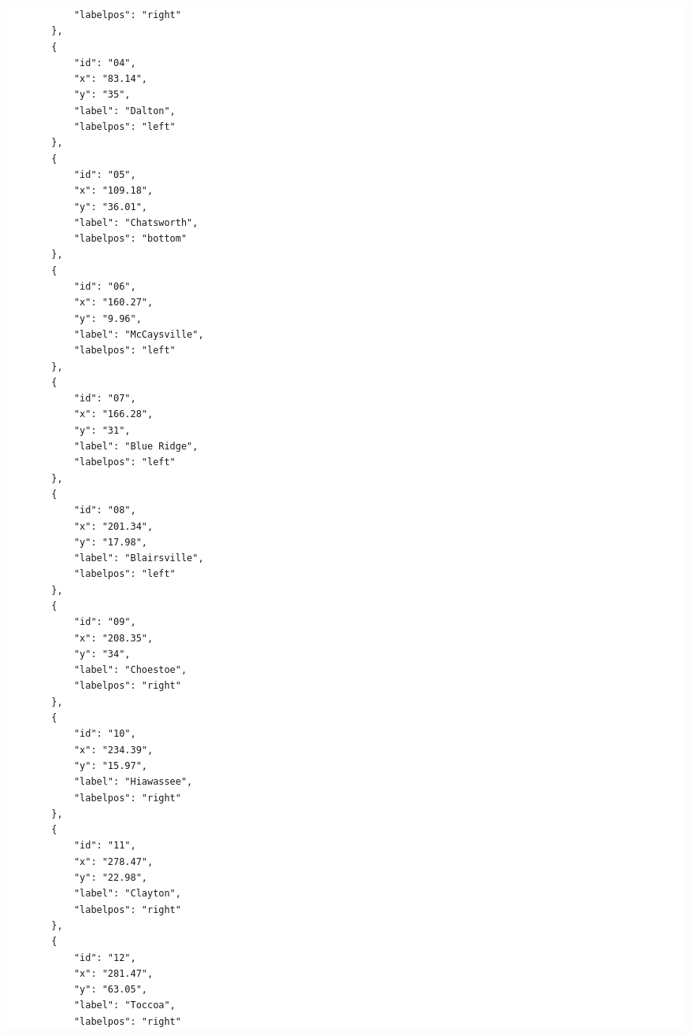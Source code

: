                 "labelpos": "right"
            },
            {
                "id": "04",
                "x": "83.14",
                "y": "35",
                "label": "Dalton",
                "labelpos": "left"
            },
            {
                "id": "05",
                "x": "109.18",
                "y": "36.01",
                "label": "Chatsworth",
                "labelpos": "bottom"
            },
            {
                "id": "06",
                "x": "160.27",
                "y": "9.96",
                "label": "McCaysville",
                "labelpos": "left"
            },
            {
                "id": "07",
                "x": "166.28",
                "y": "31",
                "label": "Blue Ridge",
                "labelpos": "left"
            },
            {
                "id": "08",
                "x": "201.34",
                "y": "17.98",
                "label": "Blairsville",
                "labelpos": "left"
            },
            {
                "id": "09",
                "x": "208.35",
                "y": "34",
                "label": "Choestoe",
                "labelpos": "right"
            },
            {
                "id": "10",
                "x": "234.39",
                "y": "15.97",
                "label": "Hiawassee",
                "labelpos": "right"
            },
            {
                "id": "11",
                "x": "278.47",
                "y": "22.98",
                "label": "Clayton",
                "labelpos": "right"
            },
            {
                "id": "12",
                "x": "281.47",
                "y": "63.05",
                "label": "Toccoa",
                "labelpos": "right"